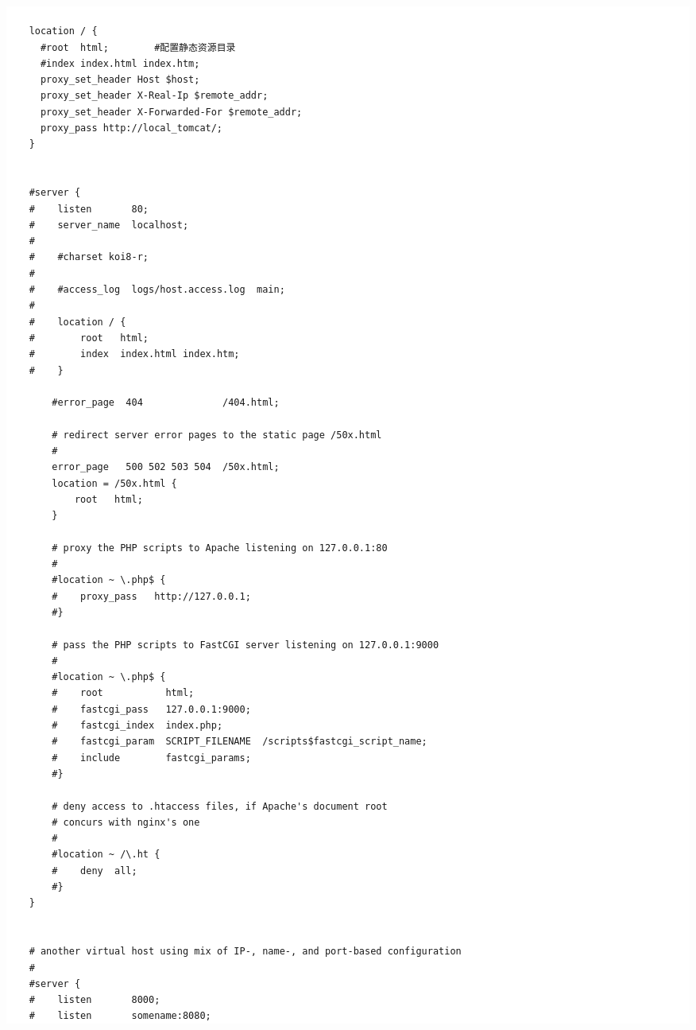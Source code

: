 ```hbs
 
    location / {
      #root  html;        #配置静态资源目录
      #index index.html index.htm;
      proxy_set_header Host $host;
      proxy_set_header X-Real-Ip $remote_addr;
      proxy_set_header X-Forwarded-For $remote_addr;
      proxy_pass http://local_tomcat/;
    }				  
					  
	
    #server {
    #    listen       80;
    #    server_name  localhost;
    #
    #    #charset koi8-r;
    #
    #    #access_log  logs/host.access.log  main;
    #
    #    location / {
    #        root   html;
    #        index  index.html index.htm;
    #    }

        #error_page  404              /404.html;

        # redirect server error pages to the static page /50x.html
        #
        error_page   500 502 503 504  /50x.html;
        location = /50x.html {
            root   html;
        }

        # proxy the PHP scripts to Apache listening on 127.0.0.1:80
        #
        #location ~ \.php$ {
        #    proxy_pass   http://127.0.0.1;
        #}

        # pass the PHP scripts to FastCGI server listening on 127.0.0.1:9000
        #
        #location ~ \.php$ {
        #    root           html;
        #    fastcgi_pass   127.0.0.1:9000;
        #    fastcgi_index  index.php;
        #    fastcgi_param  SCRIPT_FILENAME  /scripts$fastcgi_script_name;
        #    include        fastcgi_params;
        #}

        # deny access to .htaccess files, if Apache's document root
        # concurs with nginx's one
        #
        #location ~ /\.ht {
        #    deny  all;
        #}
    }


    # another virtual host using mix of IP-, name-, and port-based configuration
    #
    #server {
    #    listen       8000;
    #    listen       somename:8080;
```